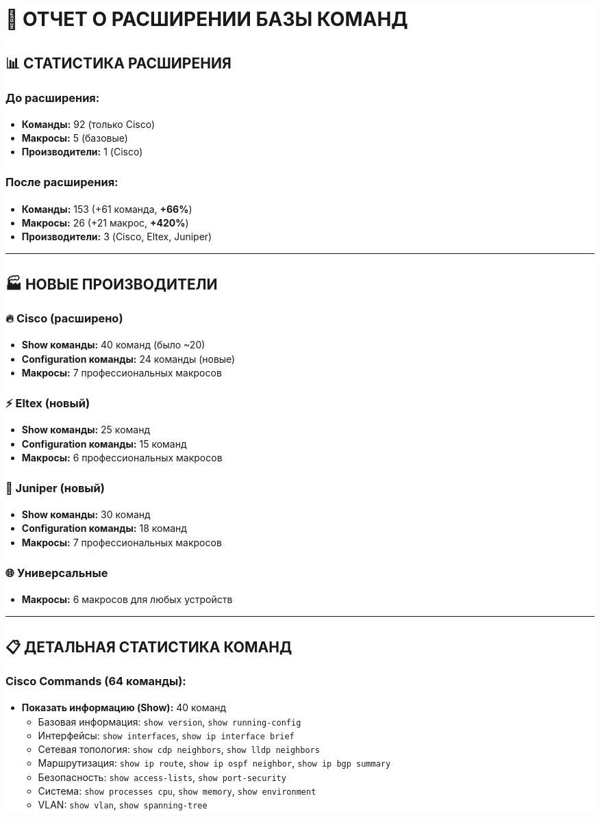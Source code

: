 # 🚀 ОТЧЕТ О РАСШИРЕНИИ БАЗЫ КОМАНД

## 📊 **СТАТИСТИКА РАСШИРЕНИЯ**

### **До расширения:**
- **Команды:** 92 (только Cisco)
- **Макросы:** 5 (базовые)
- **Производители:** 1 (Cisco)

### **После расширения:**
- **Команды:** 153 (+61 команда, **+66%**)
- **Макросы:** 26 (+21 макрос, **+420%**)
- **Производители:** 3 (Cisco, Eltex, Juniper)

---

## 🏭 **НОВЫЕ ПРОИЗВОДИТЕЛИ**

### **🔥 Cisco (расширено)**
- **Show команды:** 40 команд (было ~20)
- **Configuration команды:** 24 команды (новые)
- **Макросы:** 7 профессиональных макросов

### **⚡ Eltex (новый)**
- **Show команды:** 25 команд
- **Configuration команды:** 15 команд
- **Макросы:** 6 профессиональных макросов

### **🌊 Juniper (новый)**
- **Show команды:** 30 команд
- **Configuration команды:** 18 команд
- **Макросы:** 7 профессиональных макросов

### **🌐 Универсальные**
- **Макросы:** 6 макросов для любых устройств

---

## 📋 **ДЕТАЛЬНАЯ СТАТИСТИКА КОМАНД**

### **Cisco Commands (64 команды):**
- **Показать информацию (Show):** 40 команд
  - Базовая информация: `show version`, `show running-config`
  - Интерфейсы: `show interfaces`, `show ip interface brief`
  - Сетевая топология: `show cdp neighbors`, `show lldp neighbors`
  - Маршрутизация: `show ip route`, `show ip ospf neighbor`, `show ip bgp summary`
  - Безопасность: `show access-lists`, `show port-security`
  - Система: `show processes cpu`, `show memory`, `show environment`
  - VLAN: `show vlan`, `show spanning-tree`
